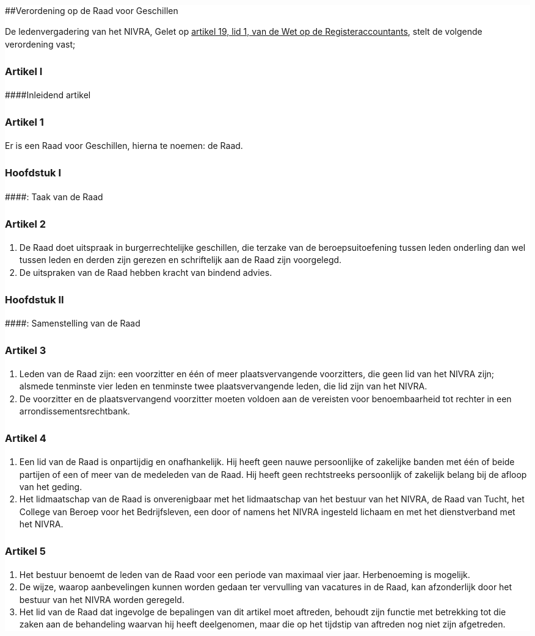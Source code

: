 <meta http-equiv='Content-Type' content='text/html; charset=utf-8' />

##Verordening op de Raad voor Geschillen

De ledenvergadering van het NIVRA, Gelet op [artikel 19, lid 1, van de Wet op de Registeraccountants](../../../../../../../../wet/wet/op/de/registeraccountants/BWBR0002374/README.md), stelt de volgende verordening vast;    
### Artikel  I  

####Inleidend artikel

### Artikel  1  

Er is een Raad voor Geschillen, hierna te noemen: de Raad.  

### Hoofdstuk  I  

####: Taak van de Raad

### Artikel  2  

1.  De Raad doet uitspraak in burgerrechtelijke geschillen, die terzake van de beroepsuitoefening tussen leden onderling dan wel tussen leden en derden zijn gerezen en schriftelijk aan de Raad zijn voorgelegd.   
2.  De uitspraken van de Raad hebben kracht van bindend advies.   

### Hoofdstuk  II  

####: Samenstelling van de Raad

### Artikel  3  

1.  Leden van de Raad zijn: een voorzitter en één of meer plaatsvervangende voorzitters, die geen lid van het NIVRA zijn; alsmede tenminste vier leden en tenminste twee plaatsvervangende leden, die lid zijn van het NIVRA.   
2.  De voorzitter en de plaatsvervangend voorzitter moeten voldoen aan de vereisten voor benoembaarheid tot rechter in een arrondissementsrechtbank.   

### Artikel  4  

1.  Een lid van de Raad is onpartijdig en onafhankelijk. Hij heeft geen nauwe persoonlijke of zakelijke banden met één of beide partijen of een of meer van de medeleden van de Raad. Hij heeft geen rechtstreeks persoonlijk of zakelijk belang bij de afloop van het geding.   
2.  Het lidmaatschap van de Raad is onverenigbaar met het lidmaatschap van het bestuur van het NIVRA, de Raad van Tucht, het College van Beroep voor het Bedrijfsleven, een door of namens het NIVRA ingesteld lichaam en met het dienstverband met het NIVRA.   

### Artikel  5  

1.  Het bestuur benoemt de leden van de Raad voor een periode van maximaal vier jaar. Herbenoeming is mogelijk.   
2.  De wijze, waarop aanbevelingen kunnen worden gedaan ter vervulling van vacatures in de Raad, kan afzonderlijk door het bestuur van het NIVRA worden geregeld.   
3.  Het lid van de Raad dat ingevolge de bepalingen van dit artikel moet aftreden, behoudt zijn functie met betrekking tot die zaken aan de behandeling waarvan hij heeft deelgenomen, maar die op het tijdstip van aftreden nog niet zijn afgetreden.   
